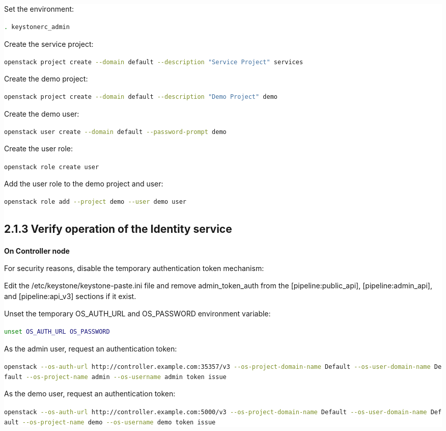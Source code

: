 Set the environment:

```bash
. keystonerc_admin
```

Create the service project:

```bash
openstack project create --domain default --description "Service Project" services
```

Create the demo project:

```bash
openstack project create --domain default --description "Demo Project" demo
```

Create the demo user:

```bash
openstack user create --domain default --password-prompt demo
```

Create the user role:

```bash
openstack role create user
```

Add the user role to the demo project and user:

```bash
openstack role add --project demo --user demo user
```

## 2.1.3 Verify operation of the Identity service

**On Controller node**

For security reasons, disable the temporary authentication token mechanism:

Edit the /etc/keystone/keystone-paste.ini file and remove admin_token_auth from the [pipeline:public_api], [pipeline:admin_api], and [pipeline:api_v3] sections if it exist.

Unset the temporary OS_AUTH_URL and OS_PASSWORD environment variable:

```bash
unset OS_AUTH_URL OS_PASSWORD
```

As the admin user, request an authentication token:

```bash
openstack --os-auth-url http://controller.example.com:35357/v3 --os-project-domain-name Default --os-user-domain-name Default --os-project-name admin --os-username admin token issue
```

As the demo user, request an authentication token:

```bash
openstack --os-auth-url http://controller.example.com:5000/v3 --os-project-domain-name Default --os-user-domain-name Default --os-project-name demo --os-username demo token issue
```
